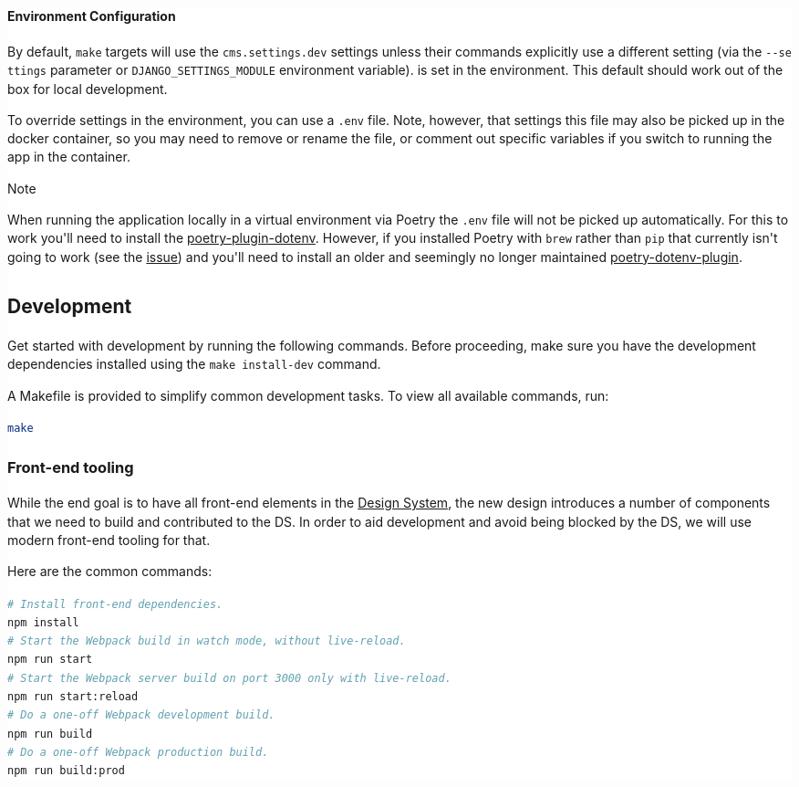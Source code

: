 #### Environment Configuration

By default, `make` targets will use the `cms.settings.dev` settings unless their commands explicitly use a different setting (via the `--settings` parameter or `DJANGO_SETTINGS_MODULE` environment variable).
is set in the environment. This default should work out of the box for local development.

To override settings in the environment, you can use a `.env` file. Note, however, that settings this file may also be picked up in the docker container, so
you may need to remove or rename the file, or comment out specific variables if you switch to running the app in the container.

> [!NOTE]
> When running the application locally in a virtual environment via Poetry the `.env` file will not be picked up automatically.
> For this to work you'll need to install the [poetry-plugin-dotenv](https://github.com/pivoshenko/poetry-plugin-dotenv).
> However, if you installed Poetry with `brew` rather than `pip` that currently isn't going to
> work (see the [issue](https://github.com/pivoshenko/poetry-plugin-dotenv/issues/327)) and you'll need to install an older and
> seemingly no longer maintained [poetry-dotenv-plugin](https://github.com/mpeteuil/poetry-dotenv-plugin).

## Development

Get started with development by running the following commands.
Before proceeding, make sure you have the development dependencies installed using the `make install-dev` command.

A Makefile is provided to simplify common development tasks. To view all available commands, run:

```bash
make
```

### Front-end tooling

While the end goal is to have all front-end elements in the
[Design System](https://service-manual.ons.gov.uk/design-system),
the new design introduces a number of components that we need to build and contributed to the DS. In order to aid
development and avoid being blocked by the DS, we will use modern front-end tooling for that.

Here are the common commands:

```bash
# Install front-end dependencies.
npm install
# Start the Webpack build in watch mode, without live-reload.
npm run start
# Start the Webpack server build on port 3000 only with live-reload.
npm run start:reload
# Do a one-off Webpack development build.
npm run build
# Do a one-off Webpack production build.
npm run build:prod
```


[//]: # ':TODO: Enable link checking once https://github.com/tcort/markdown-link-check/issues/250 is resolved.'
